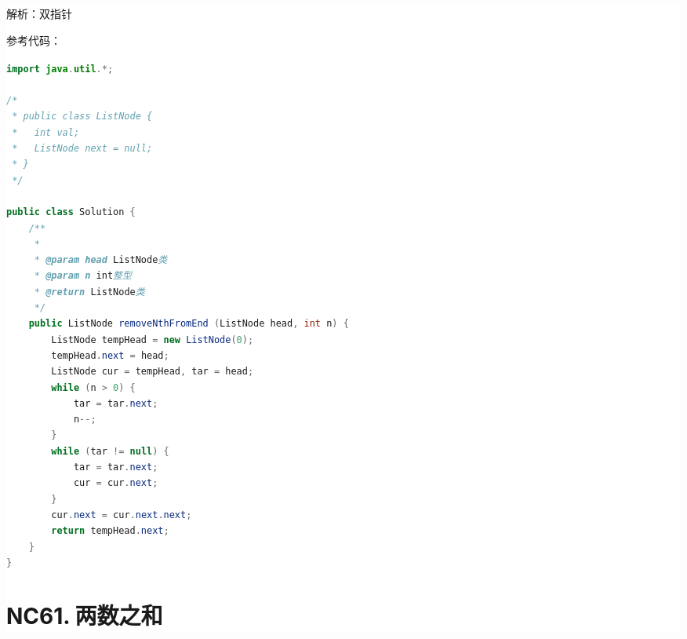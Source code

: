解析：双指针

参考代码：
```java
import java.util.*;

/*
 * public class ListNode {
 *   int val;
 *   ListNode next = null;
 * }
 */

public class Solution {
    /**
     * 
     * @param head ListNode类 
     * @param n int整型 
     * @return ListNode类
     */
    public ListNode removeNthFromEnd (ListNode head, int n) {
        ListNode tempHead = new ListNode(0);
        tempHead.next = head;
        ListNode cur = tempHead, tar = head;
        while (n > 0) {
            tar = tar.next;
            n--;
        }
        while (tar != null) {
            tar = tar.next;
            cur = cur.next;
        }
        cur.next = cur.next.next;
        return tempHead.next;
    }
}
```

# NC61. 两数之和